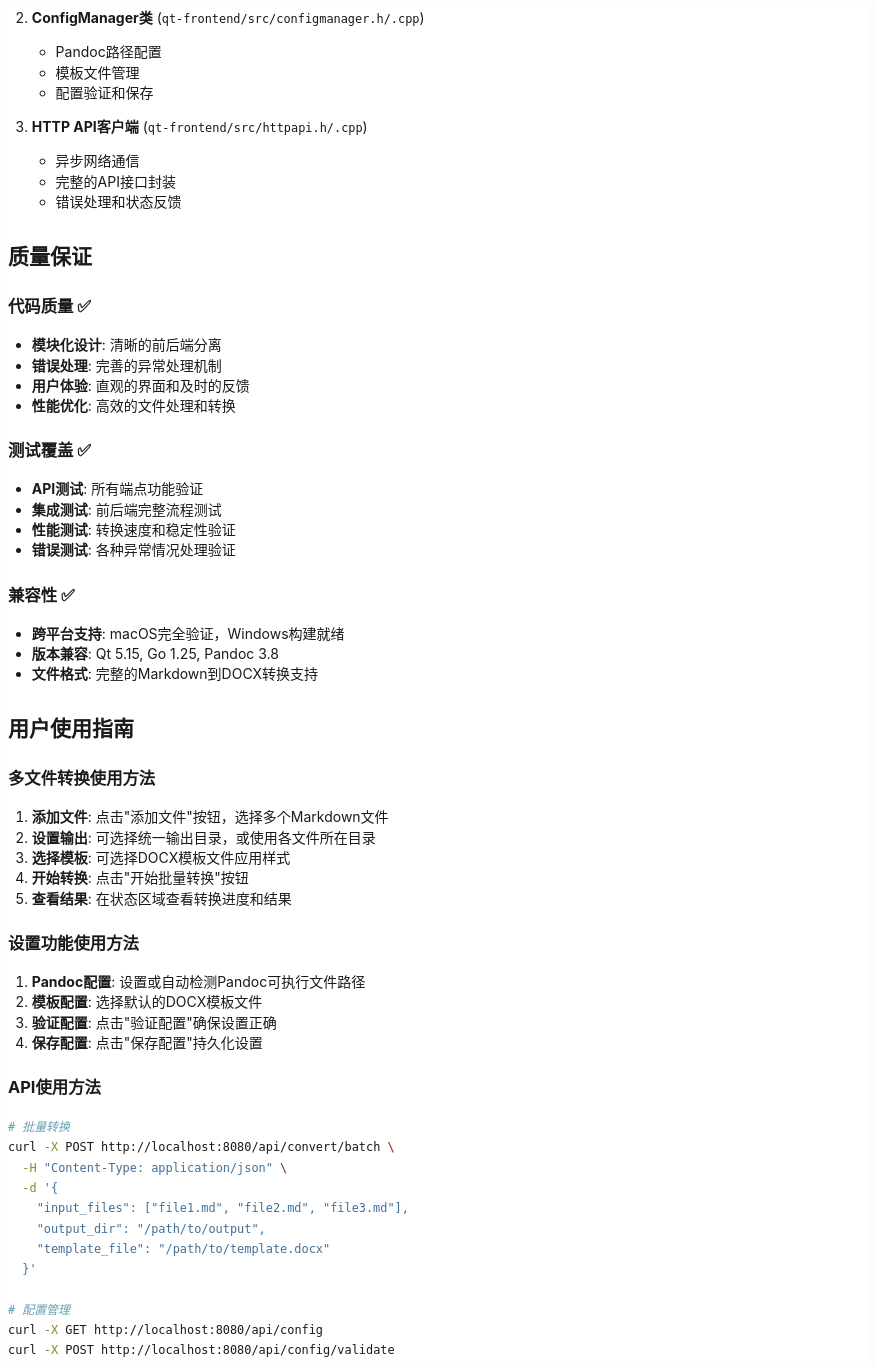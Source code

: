 2. **ConfigManager类** (`qt-frontend/src/configmanager.h/.cpp`)
   - Pandoc路径配置
   - 模板文件管理
   - 配置验证和保存

3. **HTTP API客户端** (`qt-frontend/src/httpapi.h/.cpp`)
   - 异步网络通信
   - 完整的API接口封装
   - 错误处理和状态反馈

## 质量保证

### 代码质量 ✅
- **模块化设计**: 清晰的前后端分离
- **错误处理**: 完善的异常处理机制
- **用户体验**: 直观的界面和及时的反馈
- **性能优化**: 高效的文件处理和转换

### 测试覆盖 ✅
- **API测试**: 所有端点功能验证
- **集成测试**: 前后端完整流程测试
- **性能测试**: 转换速度和稳定性验证
- **错误测试**: 各种异常情况处理验证

### 兼容性 ✅
- **跨平台支持**: macOS完全验证，Windows构建就绪
- **版本兼容**: Qt 5.15, Go 1.25, Pandoc 3.8
- **文件格式**: 完整的Markdown到DOCX转换支持

## 用户使用指南

### 多文件转换使用方法

1. **添加文件**: 点击"添加文件"按钮，选择多个Markdown文件
2. **设置输出**: 可选择统一输出目录，或使用各文件所在目录
3. **选择模板**: 可选择DOCX模板文件应用样式
4. **开始转换**: 点击"开始批量转换"按钮
5. **查看结果**: 在状态区域查看转换进度和结果

### 设置功能使用方法

1. **Pandoc配置**: 设置或自动检测Pandoc可执行文件路径
2. **模板配置**: 选择默认的DOCX模板文件
3. **验证配置**: 点击"验证配置"确保设置正确
4. **保存配置**: 点击"保存配置"持久化设置

### API使用方法

```bash
# 批量转换
curl -X POST http://localhost:8080/api/convert/batch \
  -H "Content-Type: application/json" \
  -d '{
    "input_files": ["file1.md", "file2.md", "file3.md"],
    "output_dir": "/path/to/output",
    "template_file": "/path/to/template.docx"
  }'

# 配置管理
curl -X GET http://localhost:8080/api/config
curl -X POST http://localhost:8080/api/config/validate
```
